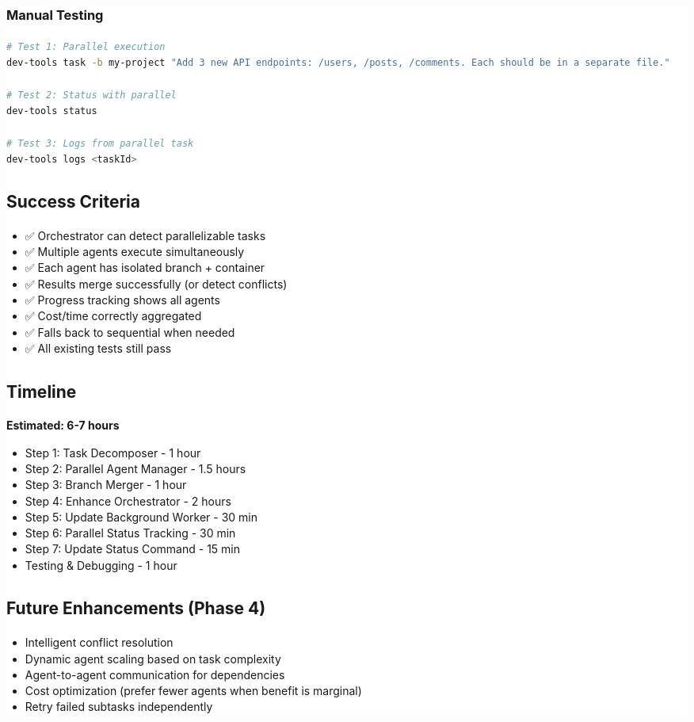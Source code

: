 ### Manual Testing
```bash
# Test 1: Parallel execution
dev-tools task -b my-project "Add 3 new API endpoints: /users, /posts, /comments. Each should be in a separate file."

# Test 2: Status with parallel
dev-tools status

# Test 3: Logs from parallel task
dev-tools logs <taskId>
```

## Success Criteria

- ✅ Orchestrator can detect parallelizable tasks
- ✅ Multiple agents execute simultaneously
- ✅ Each agent has isolated branch + container
- ✅ Results merge successfully (or detect conflicts)
- ✅ Progress tracking shows all agents
- ✅ Cost/time correctly aggregated
- ✅ Falls back to sequential when needed
- ✅ All existing tests still pass

## Timeline

**Estimated: 6-7 hours**

- Step 1: Task Decomposer - 1 hour
- Step 2: Parallel Agent Manager - 1.5 hours
- Step 3: Branch Merger - 1 hour
- Step 4: Enhance Orchestrator - 2 hours
- Step 5: Update Background Worker - 30 min
- Step 6: Parallel Status Tracking - 30 min
- Step 7: Update Status Command - 15 min
- Testing & Debugging - 1 hour

## Future Enhancements (Phase 4)

- Intelligent conflict resolution
- Dynamic agent scaling based on task complexity
- Agent-to-agent communication for dependencies
- Cost optimization (prefer fewer agents when benefit is marginal)
- Retry failed subtasks independently
